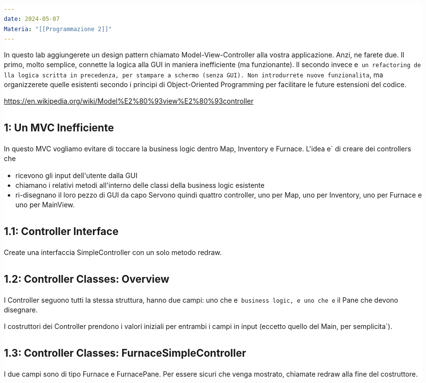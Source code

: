 ```yaml
---
date: 2024-05-07
Materia: "[[Programmazione 2]]"
---
```



In questo lab aggiungerete un design pattern chiamato
Model-View-Controller alla vostra applicazione.
Anzi, ne farete due. 
Il primo, molto semplice, connette la logica alla GUI in
maniera inefficiente (ma funzionante).
Il secondo invece e` un refactoring della logica scritta
in precedenza, per stampare a schermo (senza GUI).
Non introdurrete nuove funzionalita`, ma organizzerete
quelle esistenti secondo i principi di Object-Oriented
Programming per facilitare le future estensioni del codice.

https://en.wikipedia.org/wiki/Model%E2%80%93view%E2%80%93controller


1: Un MVC Inefficiente
----------------------------------------------------------
In questo MVC vogliamo evitare di toccare la business 
logic dentro Map, Inventory e Furnace. 
L'idea e` di creare dei controllers che 
- ricevono gli input dell'utente dalla GUI
- chiamano i relativi metodi all'interno delle classi
    della business logic esistente
- ri-disegnano il loro pezzo di GUI da capo
Servono quindi quattro controller, uno per Map, uno per 
Inventory, uno per Furnace e uno per MainView.

1.1: Controller Interface
----------------------------------------------------------
Create una interfaccia SimpleController con un solo metodo
redraw.

1.2: Controller Classes: Overview
----------------------------------------------------------
I Controller seguono tutti la stessa struttura, hanno due
campi: uno che e` business logic, e uno che e` il Pane
che devono disegnare.

I costruttori dei Controller prendono i valori iniziali
per entrambi i campi in input (eccetto quello del Main,
per semplicita`).

1.3: Controller Classes: FurnaceSimpleController
----------------------------------------------------------
I due campi sono di tipo Furnace e FurnacePane.
Per essere sicuri che venga mostrato, chiamate redraw alla
fine del costruttore.
